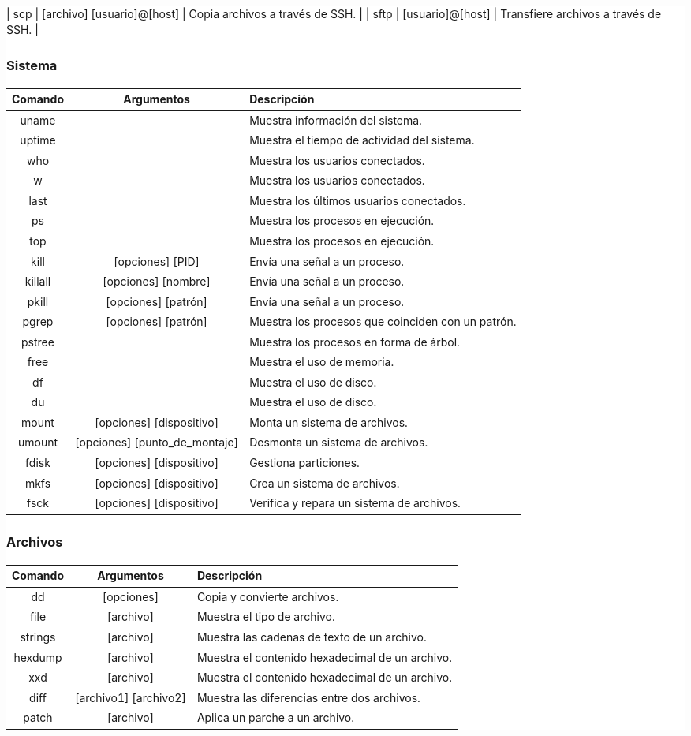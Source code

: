 |    scp     | [archivo] [usuario]@[host] | Copia archivos a través de SSH.            |
|    sftp    |      [usuario]@[host]      | Transfiere archivos a través de SSH.       |

### Sistema

| Comando |          Argumentos           | Descripción                                       |
|:-------:|:-----------------------------:|:------------------------------------------------- |
|  uname  |                               | Muestra información del sistema.                  |
| uptime  |                               | Muestra el tiempo de actividad del sistema.       |
|   who   |                               | Muestra los usuarios conectados.                  |
|    w    |                               | Muestra los usuarios conectados.                  |
|  last   |                               | Muestra los últimos usuarios conectados.          |
|   ps    |                               | Muestra los procesos en ejecución.                |
|   top   |                               | Muestra los procesos en ejecución.                |
|  kill   |       [opciones] [PID]        | Envía una señal a un proceso.                     |
| killall |      [opciones] [nombre]      | Envía una señal a un proceso.                     |
|  pkill  |      [opciones] [patrón]      | Envía una señal a un proceso.                     |
|  pgrep  |      [opciones] [patrón]      | Muestra los procesos que coinciden con un patrón. |
| pstree  |                               | Muestra los procesos en forma de árbol.           |
|  free   |                               | Muestra el uso de memoria.                        |
|   df    |                               | Muestra el uso de disco.                          |
|   du    |                               | Muestra el uso de disco.                          |
|  mount  |   [opciones] [dispositivo]    | Monta un sistema de archivos.                     |
| umount  | [opciones] [punto_de_montaje] | Desmonta un sistema de archivos.                  |
|  fdisk  |   [opciones] [dispositivo]    | Gestiona particiones.                             |
|  mkfs   |   [opciones] [dispositivo]    | Crea un sistema de archivos.                      |
|  fsck   |   [opciones] [dispositivo]    | Verifica y repara un sistema de archivos.         |

### Archivos

| Comando |      Argumentos       | Descripción                                     |
|:-------:|:---------------------:|:----------------------------------------------- |
|   dd    |      [opciones]       | Copia y convierte archivos.                     |
|  file   |       [archivo]       | Muestra el tipo de archivo.                     |
| strings |       [archivo]       | Muestra las cadenas de texto de un archivo.     |
| hexdump |       [archivo]       | Muestra el contenido hexadecimal de un archivo. |
|   xxd   |       [archivo]       | Muestra el contenido hexadecimal de un archivo. |
|  diff   | [archivo1] [archivo2] | Muestra las diferencias entre dos archivos.     |
|  patch  |       [archivo]       | Aplica un parche a un archivo.                  |
